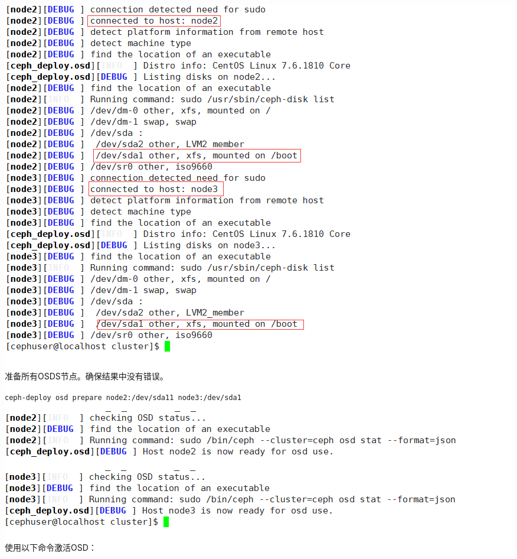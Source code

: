 ![](pic/25.png)

准备所有OSDS节点。确保结果中没有错误。

```
ceph-deploy osd prepare node2:/dev/sda11 node3:/dev/sda1
```

![](pic/26.png)

![](pic/27.png)

使用以下命令激活OSD：

